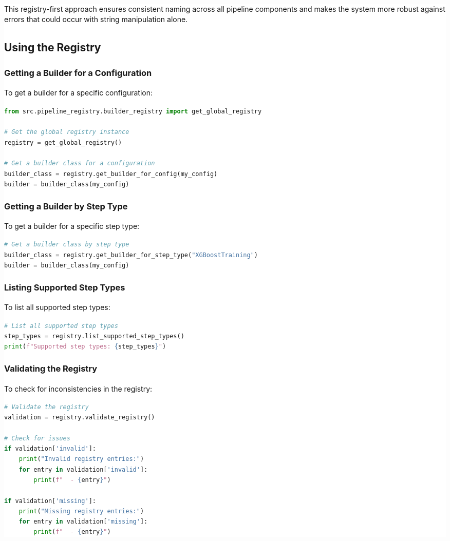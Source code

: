 This registry-first approach ensures consistent naming across all pipeline components and makes the system more robust against errors that could occur with string manipulation alone.

## Using the Registry

### Getting a Builder for a Configuration

To get a builder for a specific configuration:

```python
from src.pipeline_registry.builder_registry import get_global_registry

# Get the global registry instance
registry = get_global_registry()

# Get a builder class for a configuration
builder_class = registry.get_builder_for_config(my_config)
builder = builder_class(my_config)
```

### Getting a Builder by Step Type

To get a builder for a specific step type:

```python
# Get a builder class by step type
builder_class = registry.get_builder_for_step_type("XGBoostTraining")
builder = builder_class(my_config)
```

### Listing Supported Step Types

To list all supported step types:

```python
# List all supported step types
step_types = registry.list_supported_step_types()
print(f"Supported step types: {step_types}")
```

### Validating the Registry

To check for inconsistencies in the registry:

```python
# Validate the registry
validation = registry.validate_registry()

# Check for issues
if validation['invalid']:
    print("Invalid registry entries:")
    for entry in validation['invalid']:
        print(f"  - {entry}")

if validation['missing']:
    print("Missing registry entries:")
    for entry in validation['missing']:
        print(f"  - {entry}")
```
